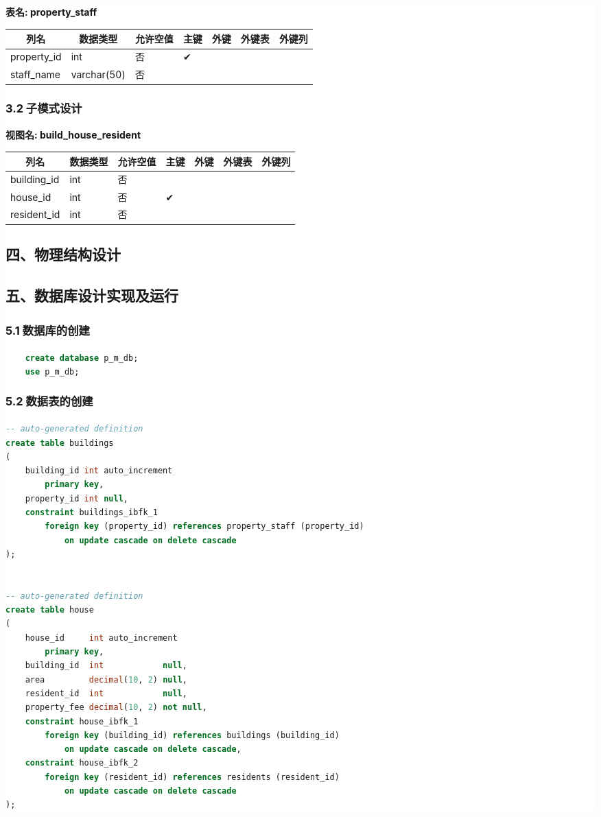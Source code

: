 **表名: property_staff**

| 列名          | 数据类型        | 允许空值 | 主键 | 外键 | 外键表 | 外键列 |
|-------------|-------------|------|----|----|-----|-----|
| property_id | int         | 否    | ✔  |    |     |     |
| staff_name  | varchar(50) | 否    |    |    |     |     |

### 3.2 子模式设计

**视图名: build_house_resident**

| 列名          | 数据类型 | 允许空值 | 主键 | 外键 | 外键表 | 外键列 |
|-------------|------|------|----|----|-----|-----|
| building_id | int  | 否    |    |    |     |     |
| house_id    | int  | 否    | ✔  |    |     |     |
| resident_id | int  | 否    |    |    |     |     |



## 四、物理结构设计

## 五、数据库设计实现及运行

### 5.1 数据库的创建

```sql
    create database p_m_db;
    use p_m_db;
```

### 5.2 数据表的创建

```sql
-- auto-generated definition
create table buildings
(
    building_id int auto_increment
        primary key,
    property_id int null,
    constraint buildings_ibfk_1
        foreign key (property_id) references property_staff (property_id)
            on update cascade on delete cascade
);


-- auto-generated definition
create table house
(
    house_id     int auto_increment
        primary key,
    building_id  int            null,
    area         decimal(10, 2) null,
    resident_id  int            null,
    property_fee decimal(10, 2) not null,
    constraint house_ibfk_1
        foreign key (building_id) references buildings (building_id)
            on update cascade on delete cascade,
    constraint house_ibfk_2
        foreign key (resident_id) references residents (resident_id)
            on update cascade on delete cascade
);

```
